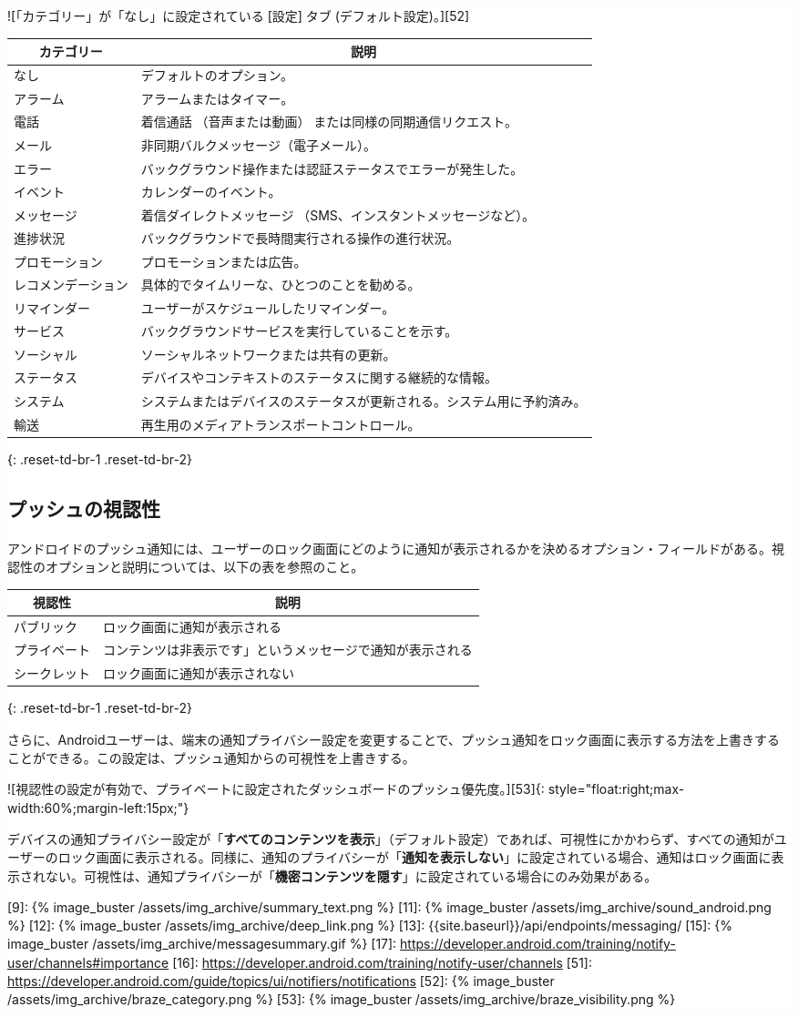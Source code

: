 ![「カテゴリー」が「なし」に設定されている \[設定] タブ (デフォルト設定)。][52]

| カテゴリー | 説明 |
|---|-------|
| なし | デフォルトのオプション。 |
| アラーム | アラームまたはタイマー。 |
| 電話 | 着信通話 （音声または動画） または同様の同期通信リクエスト。 |
| メール | 非同期バルクメッセージ（電子メール）。 |
| エラー | バックグラウンド操作または認証ステータスでエラーが発生した。 |
| イベント | カレンダーのイベント。 |
| メッセージ | 着信ダイレクトメッセージ （SMS、インスタントメッセージなど）。 |
| 進捗状況 | バックグラウンドで長時間実行される操作の進行状況。 |
| プロモーション | プロモーションまたは広告。 |
| レコメンデーション | 具体的でタイムリーな、ひとつのことを勧める。 |
| リマインダー | ユーザーがスケジュールしたリマインダー。 |
| サービス | バックグラウンドサービスを実行していることを示す。 |
| ソーシャル | ソーシャルネットワークまたは共有の更新。 |
| ステータス | デバイスやコンテキストのステータスに関する継続的な情報。 |
| システム | システムまたはデバイスのステータスが更新される。システム用に予約済み。 |
| 輸送 | 再生用のメディアトランスポートコントロール。 |
{: .reset-td-br-1 .reset-td-br-2}

## プッシュの視認性

アンドロイドのプッシュ通知には、ユーザーのロック画面にどのように通知が表示されるかを決めるオプション・フィールドがある。視認性のオプションと説明については、以下の表を参照のこと。

| 視認性 | 説明 |
|---|-----|
| パブリック | ロック画面に通知が表示される |
| プライベート | コンテンツは非表示です」というメッセージで通知が表示される |
| シークレット | ロック画面に通知が表示されない |
{: .reset-td-br-1 .reset-td-br-2}

さらに、Androidユーザーは、端末の通知プライバシー設定を変更することで、プッシュ通知をロック画面に表示する方法を上書きすることができる。この設定は、プッシュ通知からの可視性を上書きする。

![視認性の設定が有効で、プライベートに設定されたダッシュボードのプッシュ優先度。][53]{: style="float:right;max-width:60%;margin-left:15px;"}

デバイスの通知プライバシー設定が「**すべてのコンテンツを表示**」（デフォルト設定）であれば、可視性にかかわらず、すべての通知がユーザーのロック画面に表示される。同様に、通知のプライバシーが「**通知を表示しない**」に設定されている場合、通知はロック画面に表示されない。可視性は、通知プライバシーが「**機密コンテンツを隠す**」に設定されている場合にのみ効果がある。


[2]: http://developer.android.com/design/patterns/notifications.html
[9]: {% image_buster /assets/img_archive/summary_text.png %}
[11]: {% image_buster /assets/img_archive/sound_android.png %}
[12]: {% image_buster /assets/img_archive/deep_link.png %}
[13]: {{site.baseurl}}/api/endpoints/messaging/
[15]: {% image_buster /assets/img_archive/messagesummary.gif %}
[17]: https://developer.android.com/training/notify-user/channels#importance
[16]: https://developer.android.com/training/notify-user/channels
[51]: https://developer.android.com/guide/topics/ui/notifiers/notifications
[52]: {% image_buster /assets/img_archive/braze_category.png %}
[53]: {% image_buster /assets/img_archive/braze_visibility.png %}